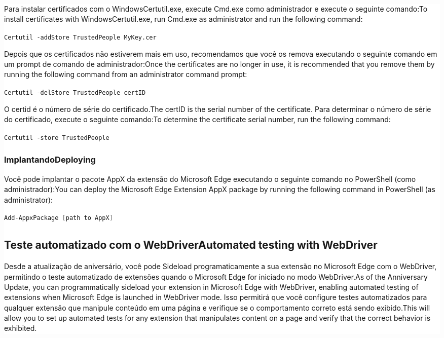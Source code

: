<span data-ttu-id="33dcb-176">Para instalar certificados com o WindowsCertutil.exe, execute Cmd.exe como administrador e execute o seguinte comando:</span><span class="sxs-lookup"><span data-stu-id="33dcb-176">To install certificates with WindowsCertutil.exe, run Cmd.exe as administrator and run the following command:</span></span>

```shell
Certutil -addStore TrustedPeople MyKey.cer
```  

<span data-ttu-id="33dcb-177">Depois que os certificados não estiverem mais em uso, recomendamos que você os remova executando o seguinte comando em um prompt de comando de administrador:</span><span class="sxs-lookup"><span data-stu-id="33dcb-177">Once the certificates are no longer in use, it is recommended that you remove them by running the following command from an administrator command prompt:</span></span>

```shell
Certutil -delStore TrustedPeople certID
```  

<span data-ttu-id="33dcb-178">O certid é o número de série do certificado.</span><span class="sxs-lookup"><span data-stu-id="33dcb-178">The certID is the serial number of the certificate.</span></span> <span data-ttu-id="33dcb-179">Para determinar o número de série do certificado, execute o seguinte comando:</span><span class="sxs-lookup"><span data-stu-id="33dcb-179">To determine the certificate serial number, run the following command:</span></span>

```shell
Certutil -store TrustedPeople
```  

### <span data-ttu-id="33dcb-180">Implantando</span><span class="sxs-lookup"><span data-stu-id="33dcb-180">Deploying</span></span>
<span data-ttu-id="33dcb-181">Você pode implantar o pacote AppX da extensão do Microsoft Edge executando o seguinte comando no PowerShell (como administrador):</span><span class="sxs-lookup"><span data-stu-id="33dcb-181">You can deploy the Microsoft Edge Extension AppX package by running the following command in PowerShell (as administrator):</span></span>

```powershell
Add-AppxPackage [path to AppX]
```  

## <span data-ttu-id="33dcb-182">Teste automatizado com o WebDriver</span><span class="sxs-lookup"><span data-stu-id="33dcb-182">Automated testing with WebDriver</span></span>

<span data-ttu-id="33dcb-183">Desde a atualização de aniversário, você pode Sideload programaticamente a sua extensão no Microsoft Edge com o WebDriver, permitindo o teste automatizado de extensões quando o Microsoft Edge for iniciado no modo WebDriver.</span><span class="sxs-lookup"><span data-stu-id="33dcb-183">As of the Anniversary Update, you can programmatically sideload your extension in Microsoft Edge with WebDriver, enabling automated testing of extensions when Microsoft Edge is launched in WebDriver mode.</span></span> <span data-ttu-id="33dcb-184">Isso permitirá que você configure testes automatizados para qualquer extensão que manipule conteúdo em uma página e verifique se o comportamento correto está sendo exibido.</span><span class="sxs-lookup"><span data-stu-id="33dcb-184">This will allow you to set up automated tests for any extension that manipulates content on a page and verify that the correct behavior is exhibited.</span></span>
